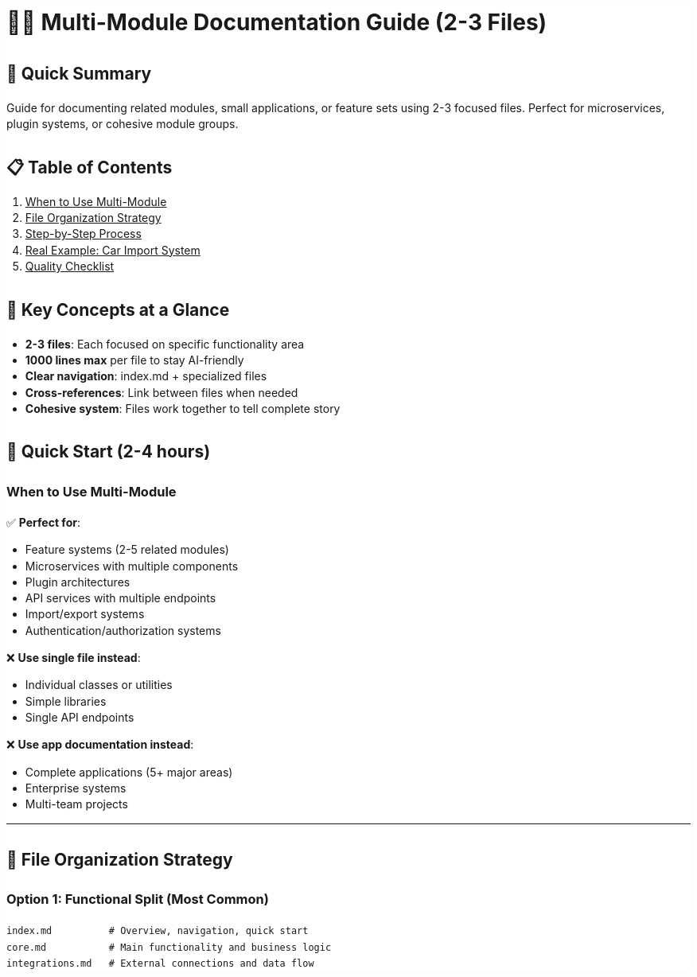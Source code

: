 # 📄📄 Multi-Module Documentation Guide (2-3 Files)

## 🎯 Quick Summary
Guide for documenting related modules, small applications, or feature sets using 2-3 focused files. Perfect for microservices, plugin systems, or cohesive module groups.

## 📋 Table of Contents
1. [When to Use Multi-Module](#when-to-use-multi-module)
2. [File Organization Strategy](#file-organization-strategy)
3. [Step-by-Step Process](#step-by-step-process)
4. [Real Example: Car Import System](#real-example-car-import-system)
5. [Quality Checklist](#quality-checklist)

## 🔑 Key Concepts at a Glance
- **2-3 files**: Each focused on specific functionality area
- **1000 lines max** per file to stay AI-friendly
- **Clear navigation**: index.md + specialized files
- **Cross-references**: Link between files when needed
- **Cohesive system**: Files work together to tell complete story

## 🚀 Quick Start (2-4 hours)

### When to Use Multi-Module
✅ **Perfect for**:
- Feature systems (2-5 related modules)
- Microservices with multiple components
- Plugin architectures
- API services with multiple endpoints
- Import/export systems
- Authentication/authorization systems

❌ **Use single file instead**:
- Individual classes or utilities
- Simple libraries
- Single API endpoints

❌ **Use app documentation instead**:
- Complete applications (5+ major areas)
- Enterprise systems
- Multi-team projects

---

## 📁 File Organization Strategy

### Option 1: Functional Split (Most Common)
```
index.md          # Overview, navigation, quick start
core.md           # Main functionality and business logic
integrations.md   # External connections and data flow
```
